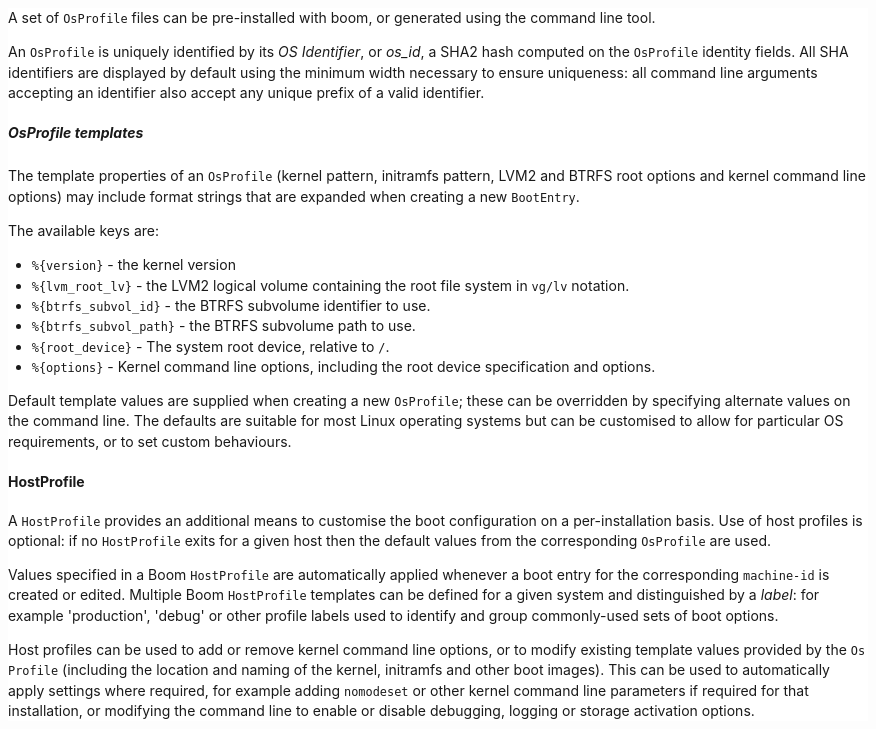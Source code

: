 A set of `OsProfile` files can be pre-installed with boom, or generated
using the command line tool.

An `OsProfile` is uniquely identified by its *OS Identifier*, or
*os_id*, a SHA2 hash computed on the `OsProfile` identity fields.
All SHA identifiers are displayed by default using the minimum width
necessary to ensure uniqueness: all command line arguments accepting
an identifier also accept any unique prefix of a valid identifier.

##### OsProfile templates

The template properties of an `OsProfile` (kernel pattern, initramfs
pattern, LVM2 and BTRFS root options and kernel command line options)
may include format strings that are expanded when creating a new
``BootEntry``.

The available keys are:

  * `%{version}` - the kernel version
  * `%{lvm_root_lv}` - the LVM2 logical volume containing the root file
    system in `vg/lv` notation.
  * `%{btrfs_subvol_id}` - the BTRFS subvolume identifier to use.
  * `%{btrfs_subvol_path}` - the BTRFS subvolume path to use.
  * `%{root_device}` - The system root device, relative to `/`.
  * `%{options}` - Kernel command line options, including the root
    device specification and options.

Default template values are supplied when creating a new `OsProfile`;
these can be overridden by specifying alternate values on the command
line. The defaults are suitable for most Linux operating systems but
can be customised to allow for particular OS requirements, or to set
custom behaviours.

#### HostProfile

A `HostProfile` provides an additional means to customise the boot
configuration on a per-installation basis. Use of host profiles is
optional: if no `HostProfile` exits for a given host then the
default values from the corresponding `OsProfile` are used.

Values specified in a Boom `HostProfile` are automatically applied
whenever a boot entry for the corresponding `machine-id` is created
or edited. Multiple Boom `HostProfile` templates can be defined for
a given system and distinguished by a *label*: for example
'production', 'debug' or other profile labels used to identify
and group commonly-used sets of boot options.

Host profiles can be used to add or remove kernel command line
options, or to modify existing template values provided by the
`OsProfile` (including the location and naming of the kernel,
initramfs and other boot images). This can be used to automatically
apply settings where required, for example adding `nomodeset` or
other kernel command line parameters if required for that
installation, or modifying the command line to enable or disable
debugging, logging or storage activation options.
